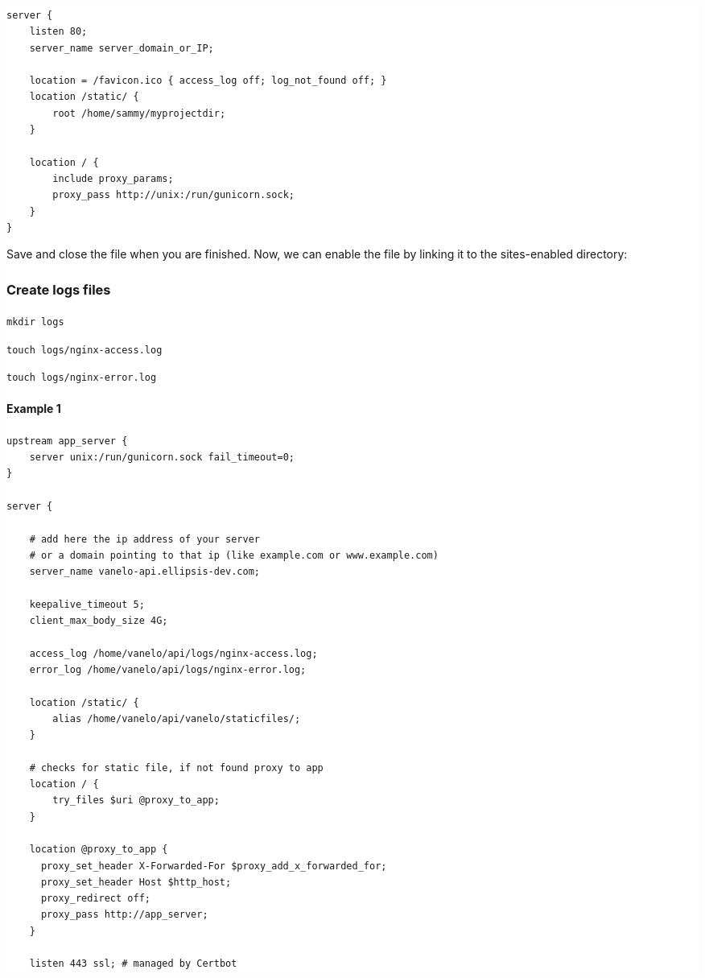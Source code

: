 ```
server {
    listen 80;
    server_name server_domain_or_IP;

    location = /favicon.ico { access_log off; log_not_found off; }
    location /static/ {
        root /home/sammy/myprojectdir;
    }

    location / {
        include proxy_params;
        proxy_pass http://unix:/run/gunicorn.sock;
    }
}
```
Save and close the file when you are finished. Now, we can enable the file by linking it to the sites-enabled directory:

### Create logs files
```
mkdir logs
```
```
touch logs/nginx-access.log
```
```
touch logs/nginx-error.log
```

#### Example 1
```
upstream app_server {
    server unix:/run/gunicorn.sock fail_timeout=0;
}

server {

    # add here the ip address of your server
    # or a domain pointing to that ip (like example.com or www.example.com)
    server_name vanelo-api.ellipsis-dev.com;

    keepalive_timeout 5;
    client_max_body_size 4G;

    access_log /home/vanelo/api/logs/nginx-access.log;
    error_log /home/vanelo/api/logs/nginx-error.log;

    location /static/ {
        alias /home/vanelo/api/vanelo/staticfiles/;
    }

    # checks for static file, if not found proxy to app
    location / {
        try_files $uri @proxy_to_app;
    }

    location @proxy_to_app {
      proxy_set_header X-Forwarded-For $proxy_add_x_forwarded_for;
      proxy_set_header Host $http_host;
      proxy_redirect off;
      proxy_pass http://app_server;
    }

    listen 443 ssl; # managed by Certbot
```